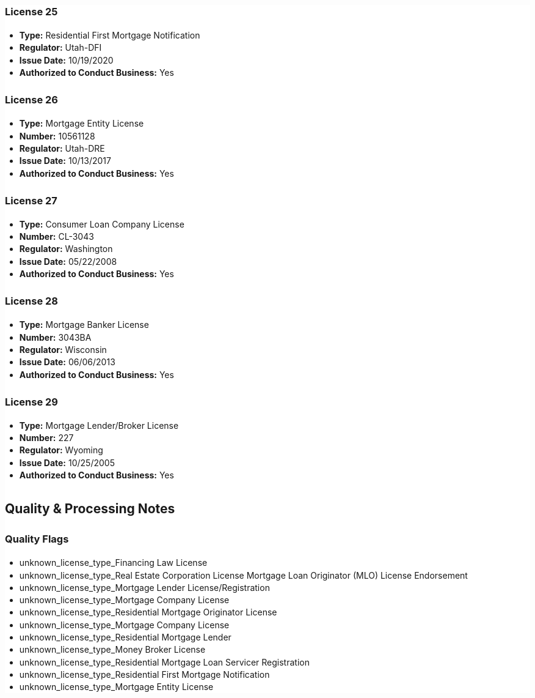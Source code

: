 ### License 25
- **Type:** Residential First Mortgage Notification
- **Regulator:** Utah-DFI
- **Issue Date:** 10/19/2020
- **Authorized to Conduct Business:** Yes

### License 26
- **Type:** Mortgage Entity License
- **Number:** 10561128
- **Regulator:** Utah-DRE
- **Issue Date:** 10/13/2017
- **Authorized to Conduct Business:** Yes

### License 27
- **Type:** Consumer Loan Company License
- **Number:** CL-3043
- **Regulator:** Washington
- **Issue Date:** 05/22/2008
- **Authorized to Conduct Business:** Yes

### License 28
- **Type:** Mortgage Banker License
- **Number:** 3043BA
- **Regulator:** Wisconsin
- **Issue Date:** 06/06/2013
- **Authorized to Conduct Business:** Yes

### License 29
- **Type:** Mortgage Lender/Broker License
- **Number:** 227
- **Regulator:** Wyoming
- **Issue Date:** 10/25/2005
- **Authorized to Conduct Business:** Yes

## Quality & Processing Notes
### Quality Flags
- unknown_license_type_Financing Law License
- unknown_license_type_Real Estate Corporation License Mortgage Loan Originator (MLO) License Endorsement
- unknown_license_type_Mortgage Lender License/Registration
- unknown_license_type_Mortgage Company License
- unknown_license_type_Residential Mortgage Originator License
- unknown_license_type_Mortgage Company License
- unknown_license_type_Residential Mortgage Lender
- unknown_license_type_Money Broker License
- unknown_license_type_Residential Mortgage Loan Servicer Registration
- unknown_license_type_Residential First Mortgage Notification
- unknown_license_type_Mortgage Entity License

